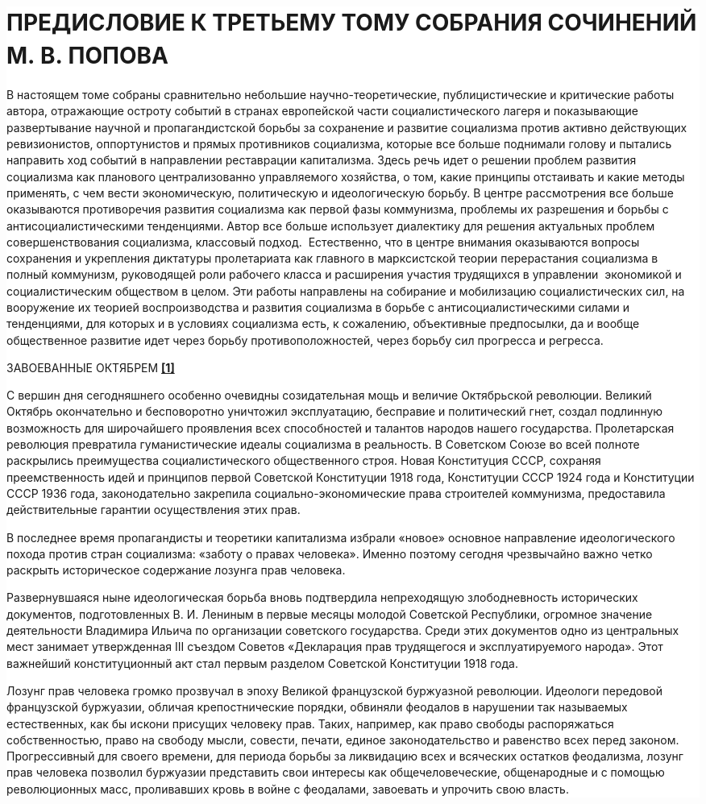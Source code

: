 # ПРЕДИСЛОВИЕ К ТРЕТЬЕМУ ТОМУ СОБРАНИЯ СОЧИНЕНИЙ М. В. ПОПОВА

В настоящем томе собраны сравнительно небольшие научно-теоретические, публицистические и критические работы автора, отражающие остроту событий в странах европейской части социалистического лагеря и показывающие развертывание научной и пропагандистской борьбы за сохранение и развитие социализма против активно действующих ревизионистов, оппортунистов и прямых противников социализма, которые все больше поднимали голову и пытались направить ход событий в направлении реставрации капитализма. Здесь речь идет о решении проблем развития социализма как планового централизованно управляемого хозяйства, о том, какие принципы отстаивать и какие методы применять, с чем вести экономическую, политическую и идеологическую борьбу. В центре рассмотрения все больше оказываются противоречия развития социализма как первой фазы коммунизма, проблемы их разрешения и борьбы с антисоциалистическими тенденциями. Автор все больше использует диалектику для решения актуальных проблем совершенствования социализма, классовый подход.  Естественно, что в центре внимания оказываются вопросы сохранения и укрепления диктатуры пролетариата как главного в марксистской теории перерастания социализма в полный коммунизм, руководящей роли рабочего класса и расширения участия трудящихся в управлении  экономикой и социалистическим обществом в целом. Эти работы направлены на собирание и мобилизацию социалистических сил, на вооружение их теорией воспроизводства и развития социализма в борьбе с антисоциалистическими силами и тенденциями, для которых и в условиях социализма есть, к сожалению, объективные предпосылки, да и вообще общественное развитие идет через борьбу противоположностей, через борьбу сил прогресса и регресса.  

ЗАВОЕВАННЫЕ ОКТЯБРЕМ [****[1]****](#_ftn1)

С вершин дня сегодняшнего особенно очевидны созидательная мощь и величие Октябрьской революции. Великий Октябрь окончательно и бесповоротно уничтожил эксплуатацию, бесправие и политический гнет, создал подлинную возможность для широчайшего проявления всех способностей и талантов народов нашего государства. Пролетарская революция превратила гуманистические идеалы социализма в реальность. В Советском Союзе во всей полноте раскрылись преимущества социалистического общественного строя. Новая Конституция СССР, сохраняя преемственность идей и принципов первой Советской Конституции 1918 года, Конституции СССР 1924 года и Конституции СССР 1936 года, законодательно закрепила социально-экономические права строителей коммунизма, предоставила действительные гарантии осуществления этих прав.

В последнее время пропагандисты и теоретики капитализма избрали «новое» основное направление идеологического похода против стран социализма: «заботу о правах человека». Именно поэтому сегодня чрезвычайно важно четко раскрыть историческое содержание лозунга прав человека.

Развернувшаяся ныне идеологическая борьба вновь подтвердила непреходящую злободневность исторических документов, подготовленных В. И. Лениным в первые месяцы молодой Советской Республики, огромное значение деятельности Владимира Ильича по организации советского государства. Среди этих документов одно из центральных мест занимает утвержденная III съездом Советов «Декларация прав трудящегося и эксплуатируемого народа». Этот важнейший конституционный акт стал первым разделом Советской Конституции 1918 года.

Лозунг прав человека громко прозвучал в эпоху Великой французской буржуазной революции. Идеологи передовой французской буржуазии, обличая крепостнические порядки, обвиняли феодалов в нарушении так называемых естественных, как бы искони присущих человеку прав. Таких, например, как право свободы распоряжаться собственностью, право на свободу мысли, совести, печати, единое законодательство и равенство всех перед законом. Прогрессивный для своего времени, для периода борьбы за ликвидацию всех и всяческих остатков феодализма, лозунг прав человека позволил буржуазии представить свои интересы как общечеловеческие, общенародные и с помощью революционных масс, проливавших кровь в войне с феодалами, завоевать и упрочить свою власть.
